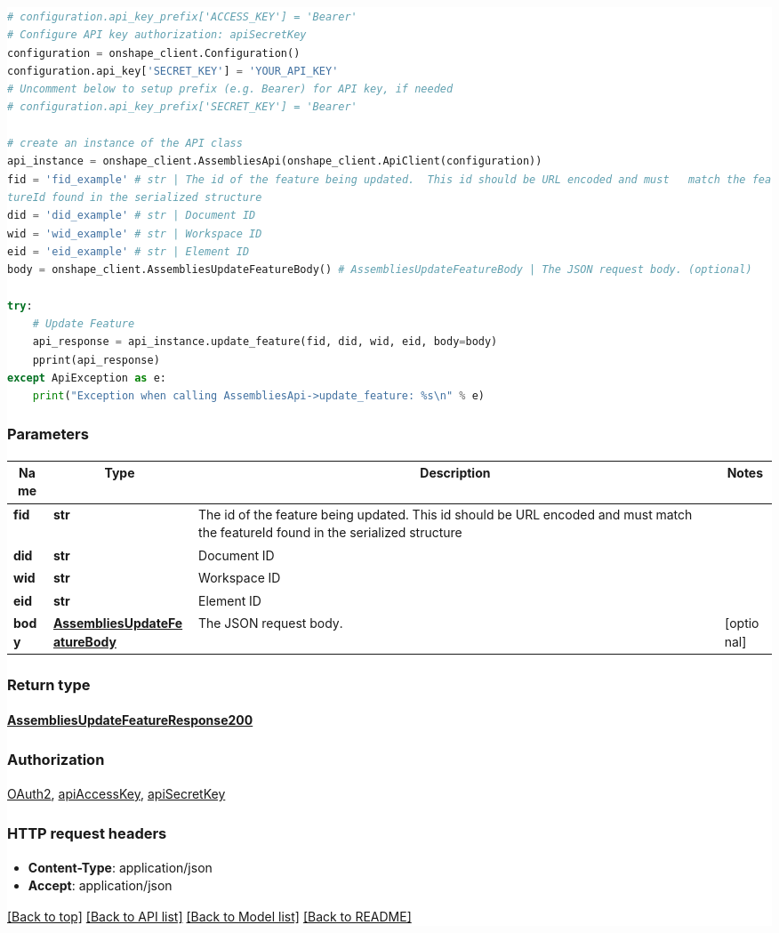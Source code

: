 ```python
# configuration.api_key_prefix['ACCESS_KEY'] = 'Bearer'
# Configure API key authorization: apiSecretKey
configuration = onshape_client.Configuration()
configuration.api_key['SECRET_KEY'] = 'YOUR_API_KEY'
# Uncomment below to setup prefix (e.g. Bearer) for API key, if needed
# configuration.api_key_prefix['SECRET_KEY'] = 'Bearer'

# create an instance of the API class
api_instance = onshape_client.AssembliesApi(onshape_client.ApiClient(configuration))
fid = 'fid_example' # str | The id of the feature being updated.  This id should be URL encoded and must   match the featureId found in the serialized structure
did = 'did_example' # str | Document ID
wid = 'wid_example' # str | Workspace ID
eid = 'eid_example' # str | Element ID
body = onshape_client.AssembliesUpdateFeatureBody() # AssembliesUpdateFeatureBody | The JSON request body. (optional)

try:
    # Update Feature
    api_response = api_instance.update_feature(fid, did, wid, eid, body=body)
    pprint(api_response)
except ApiException as e:
    print("Exception when calling AssembliesApi->update_feature: %s\n" % e)
```

### Parameters

Name | Type | Description  | Notes
------------- | ------------- | ------------- | -------------
 **fid** | **str**| The id of the feature being updated.  This id should be URL encoded and must   match the featureId found in the serialized structure | 
 **did** | **str**| Document ID | 
 **wid** | **str**| Workspace ID | 
 **eid** | **str**| Element ID | 
 **body** | [**AssembliesUpdateFeatureBody**](AssembliesUpdateFeatureBody.md)| The JSON request body. | [optional] 

### Return type

[**AssembliesUpdateFeatureResponse200**](AssembliesUpdateFeatureResponse200.md)

### Authorization

[OAuth2](../README.md#OAuth2), [apiAccessKey](../README.md#apiAccessKey), [apiSecretKey](../README.md#apiSecretKey)

### HTTP request headers

 - **Content-Type**: application/json
 - **Accept**: application/json

[[Back to top]](#) [[Back to API list]](../README.md#documentation-for-api-endpoints) [[Back to Model list]](../README.md#documentation-for-models) [[Back to README]](../README.md)

